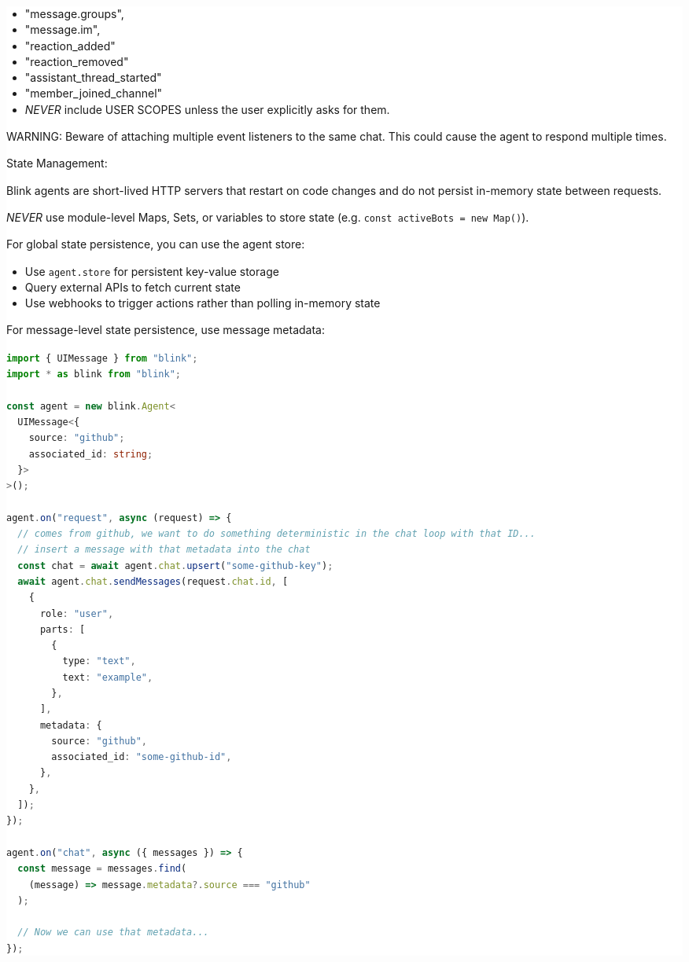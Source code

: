   - "message.groups",
  - "message.im",
  - "reaction_added"
  - "reaction_removed"
  - "assistant_thread_started"
  - "member_joined_channel"
- _NEVER_ include USER SCOPES unless the user explicitly asks for them.

WARNING: Beware of attaching multiple event listeners to the same chat. This could cause the agent to respond multiple times.

State Management:

Blink agents are short-lived HTTP servers that restart on code changes and do not persist in-memory state between requests.

_NEVER_ use module-level Maps, Sets, or variables to store state (e.g. `const activeBots = new Map()`).

For global state persistence, you can use the agent store:

- Use `agent.store` for persistent key-value storage
- Query external APIs to fetch current state
- Use webhooks to trigger actions rather than polling in-memory state

For message-level state persistence, use message metadata:

```typescript
import { UIMessage } from "blink";
import * as blink from "blink";

const agent = new blink.Agent<
  UIMessage<{
    source: "github";
    associated_id: string;
  }>
>();

agent.on("request", async (request) => {
  // comes from github, we want to do something deterministic in the chat loop with that ID...
  // insert a message with that metadata into the chat
  const chat = await agent.chat.upsert("some-github-key");
  await agent.chat.sendMessages(request.chat.id, [
    {
      role: "user",
      parts: [
        {
          type: "text",
          text: "example",
        },
      ],
      metadata: {
        source: "github",
        associated_id: "some-github-id",
      },
    },
  ]);
});

agent.on("chat", async ({ messages }) => {
  const message = messages.find(
    (message) => message.metadata?.source === "github"
  );

  // Now we can use that metadata...
});
```
